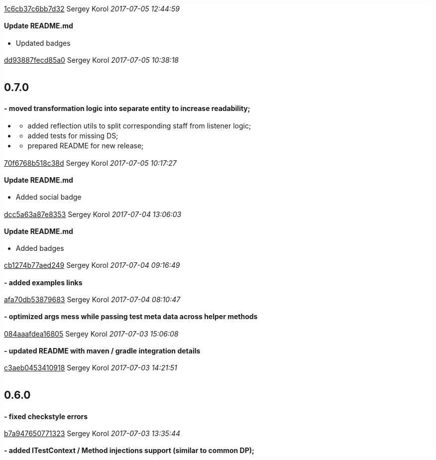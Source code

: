 [1c6cb37c6bb7d32](https://github.com/sskorol/test-data-supplier/commit/1c6cb37c6bb7d32) Sergey Korol *2017-07-05 12:44:59*

**Update README.md**

 * Updated badges

[dd93887fecd85a0](https://github.com/sskorol/test-data-supplier/commit/dd93887fecd85a0) Sergey Korol *2017-07-05 10:38:18*

## 0.7.0
**- moved transformation logic into separate entity to increase readability;**

 * - added reflection utils to split corresponding staff from listener logic;
 * - added tests for missing DS;
 * - prepared README for new release;

[70f6768b518c38d](https://github.com/sskorol/test-data-supplier/commit/70f6768b518c38d) Sergey Korol *2017-07-05 10:17:27*

**Update README.md**

 * Added social badge

[dcc5a63a87e8353](https://github.com/sskorol/test-data-supplier/commit/dcc5a63a87e8353) Sergey Korol *2017-07-04 13:06:03*

**Update README.md**

 * Added badges

[cb1274b77aed249](https://github.com/sskorol/test-data-supplier/commit/cb1274b77aed249) Sergey Korol *2017-07-04 09:16:49*

**- added examples links**


[afa70db53879683](https://github.com/sskorol/test-data-supplier/commit/afa70db53879683) Sergey Korol *2017-07-04 08:10:47*

**- optimized args mess while passing test meta data across helper methods**


[084aaafdea16805](https://github.com/sskorol/test-data-supplier/commit/084aaafdea16805) Sergey Korol *2017-07-03 15:06:08*

**- updated README with maven / gradle integration details**


[c3aeb0453410918](https://github.com/sskorol/test-data-supplier/commit/c3aeb0453410918) Sergey Korol *2017-07-03 14:21:51*

## 0.6.0
**- fixed checkstyle errors**


[b7a947650771323](https://github.com/sskorol/test-data-supplier/commit/b7a947650771323) Sergey Korol *2017-07-03 13:35:44*

**- added ITestContext / Method injections support (similar to common DP);**
